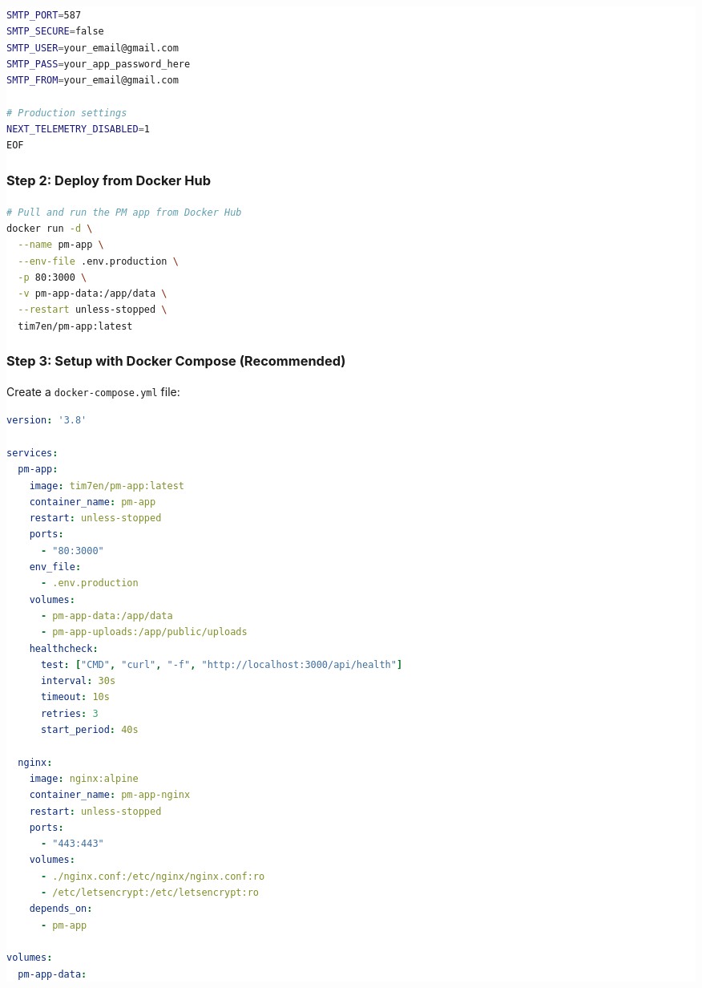 ```bash
SMTP_PORT=587
SMTP_SECURE=false
SMTP_USER=your_email@gmail.com
SMTP_PASS=your_app_password_here
SMTP_FROM=your_email@gmail.com

# Production settings
NEXT_TELEMETRY_DISABLED=1
EOF
```

### Step 2: Deploy from Docker Hub

```bash
# Pull and run the PM app from Docker Hub
docker run -d \
  --name pm-app \
  --env-file .env.production \
  -p 80:3000 \
  -v pm-app-data:/app/data \
  --restart unless-stopped \
  tim7en/pm-app:latest
```

### Step 3: Setup with Docker Compose (Recommended)

Create a `docker-compose.yml` file:

```yaml
version: '3.8'

services:
  pm-app:
    image: tim7en/pm-app:latest
    container_name: pm-app
    restart: unless-stopped
    ports:
      - "80:3000"
    env_file:
      - .env.production
    volumes:
      - pm-app-data:/app/data
      - pm-app-uploads:/app/public/uploads
    healthcheck:
      test: ["CMD", "curl", "-f", "http://localhost:3000/api/health"]
      interval: 30s
      timeout: 10s
      retries: 3
      start_period: 40s

  nginx:
    image: nginx:alpine
    container_name: pm-app-nginx
    restart: unless-stopped
    ports:
      - "443:443"
    volumes:
      - ./nginx.conf:/etc/nginx/nginx.conf:ro
      - /etc/letsencrypt:/etc/letsencrypt:ro
    depends_on:
      - pm-app

volumes:
  pm-app-data:
```